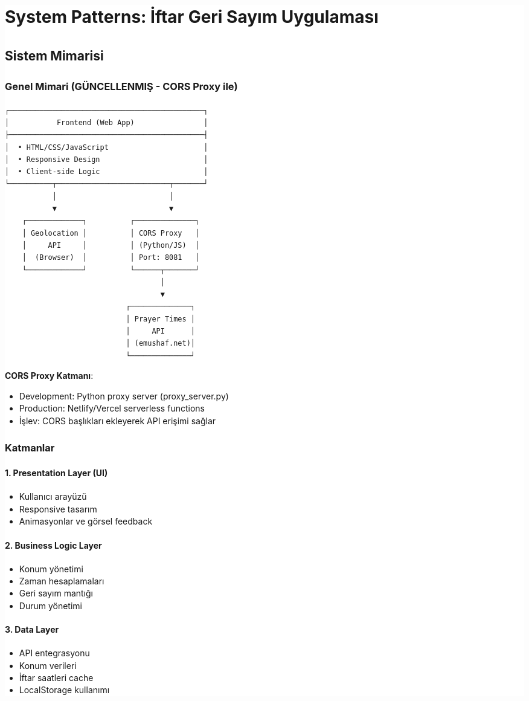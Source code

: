 # System Patterns: İftar Geri Sayım Uygulaması

## Sistem Mimarisi

### Genel Mimari (GÜNCELLENMIŞ - CORS Proxy ile)
```
┌─────────────────────────────────────────────┐
│           Frontend (Web App)                │
├─────────────────────────────────────────────┤
│  • HTML/CSS/JavaScript                      │
│  • Responsive Design                        │
│  • Client-side Logic                        │
└──────────┬──────────────────────────┬───────┘
           │                          │
           ▼                          ▼
    ┌─────────────┐          ┌──────────────┐
    │ Geolocation │          │ CORS Proxy   │
    │     API     │          │ (Python/JS)  │
    │  (Browser)  │          │ Port: 8081   │
    └─────────────┘          └──────┬───────┘
                                    │
                                    ▼
                            ┌──────────────┐
                            │ Prayer Times │
                            │     API      │
                            │ (emushaf.net)│
                            └──────────────┘
```

**CORS Proxy Katmanı**:
- Development: Python proxy server (proxy_server.py)
- Production: Netlify/Vercel serverless functions
- İşlev: CORS başlıkları ekleyerek API erişimi sağlar

### Katmanlar

#### 1. Presentation Layer (UI)
- Kullanıcı arayüzü
- Responsive tasarım
- Animasyonlar ve görsel feedback

#### 2. Business Logic Layer
- Konum yönetimi
- Zaman hesaplamaları
- Geri sayım mantığı
- Durum yönetimi

#### 3. Data Layer
- API entegrasyonu
- Konum verileri
- İftar saatleri cache
- LocalStorage kullanımı
